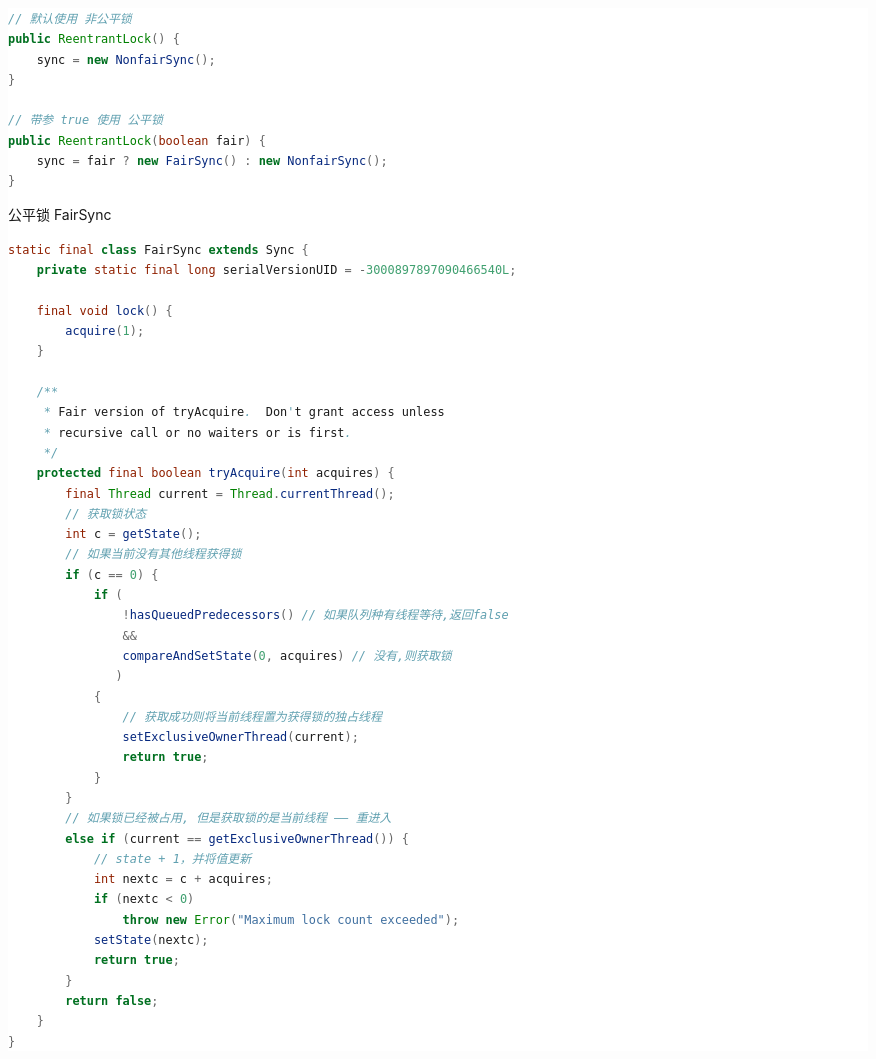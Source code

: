 ```java
// 默认使用 非公平锁
public ReentrantLock() {
    sync = new NonfairSync();
}

// 带参 true 使用 公平锁
public ReentrantLock(boolean fair) {
    sync = fair ? new FairSync() : new NonfairSync();
}
```

公平锁 FairSync

```java
static final class FairSync extends Sync {
    private static final long serialVersionUID = -3000897897090466540L;

    final void lock() {
        acquire(1);
    }

    /**
     * Fair version of tryAcquire.  Don't grant access unless
     * recursive call or no waiters or is first.
     */
    protected final boolean tryAcquire(int acquires) {
        final Thread current = Thread.currentThread();
        // 获取锁状态
        int c = getState();
        // 如果当前没有其他线程获得锁
        if (c == 0) {
            if (
                !hasQueuedPredecessors() // 如果队列种有线程等待,返回false
                && 
                compareAndSetState(0, acquires) // 没有,则获取锁
               ) 
            {
                // 获取成功则将当前线程置为获得锁的独占线程
                setExclusiveOwnerThread(current);
                return true;
            }
        }
        // 如果锁已经被占用, 但是获取锁的是当前线程 —— 重进入
        else if (current == getExclusiveOwnerThread()) {
            // state + 1，并将值更新
            int nextc = c + acquires;
            if (nextc < 0)
                throw new Error("Maximum lock count exceeded");
            setState(nextc);
            return true;
        }
        return false;
    }
}
```
